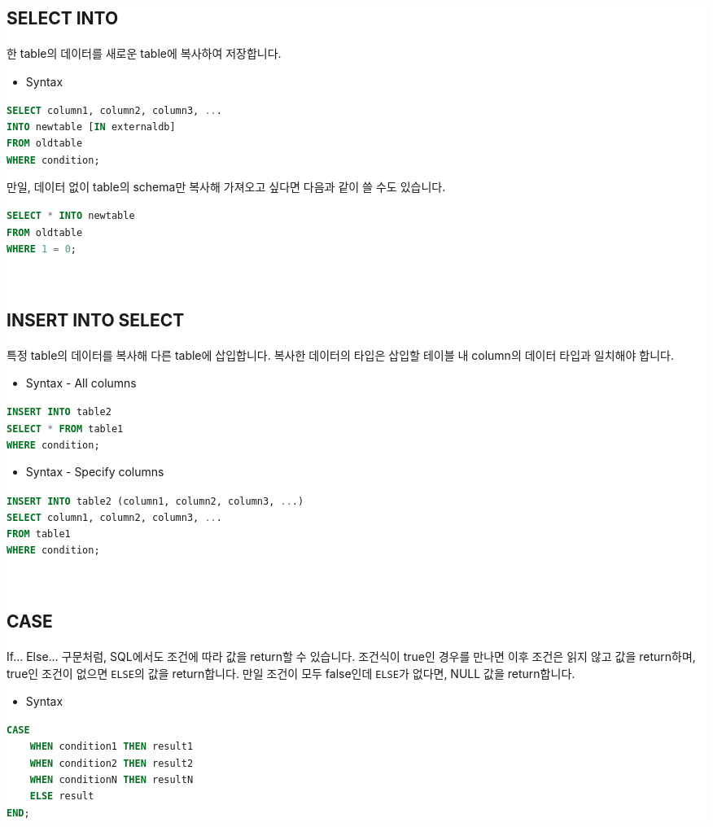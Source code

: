 

## SELECT INTO

한 table의 데이터를 새로운 table에 복사하여 저장합니다.

* Syntax

```sql
SELECT column1, column2, column3, ...
INTO newtable [IN externaldb]
FROM oldtable
WHERE condition;
```

만일, 데이터 없이 table의 schema만 복사해 가져오고 싶다면 다음과 같이 쓸 수도 있습니다.

```sql
SELECT * INTO newtable
FROM oldtable
WHERE 1 = 0;
```

​    

## INSERT INTO SELECT

특정 table의 데이터를 복사해 다른 table에 삽입합니다. 복사한 데이터의 타입은 삽입할 테이블 내 column의 데이터 타입과 일치해야 합니다.

* Syntax - All columns

```sql
INSERT INTO table2
SELECT * FROM table1
WHERE condition;
```

* Syntax - Specify columns

```sql
INSERT INTO table2 (column1, column2, column3, ...)
SELECT column1, column2, column3, ...
FROM table1
WHERE condition;
```

​    

## CASE

If... Else... 구문처럼, SQL에서도 조건에 따라 값을 return할 수 있습니다. 조건식이 true인 경우를 만나면 이후 조건은 읽지 않고 값을 return하며, true인 조건이 없으면 `ELSE`의 값을 return합니다. 만일 조건이 모두 false인데 `ELSE`가 없다면, NULL 값을 return합니다.

* Syntax

```sql
CASE
    WHEN condition1 THEN result1
    WHEN condition2 THEN result2
    WHEN conditionN THEN resultN
    ELSE result
END;
```
